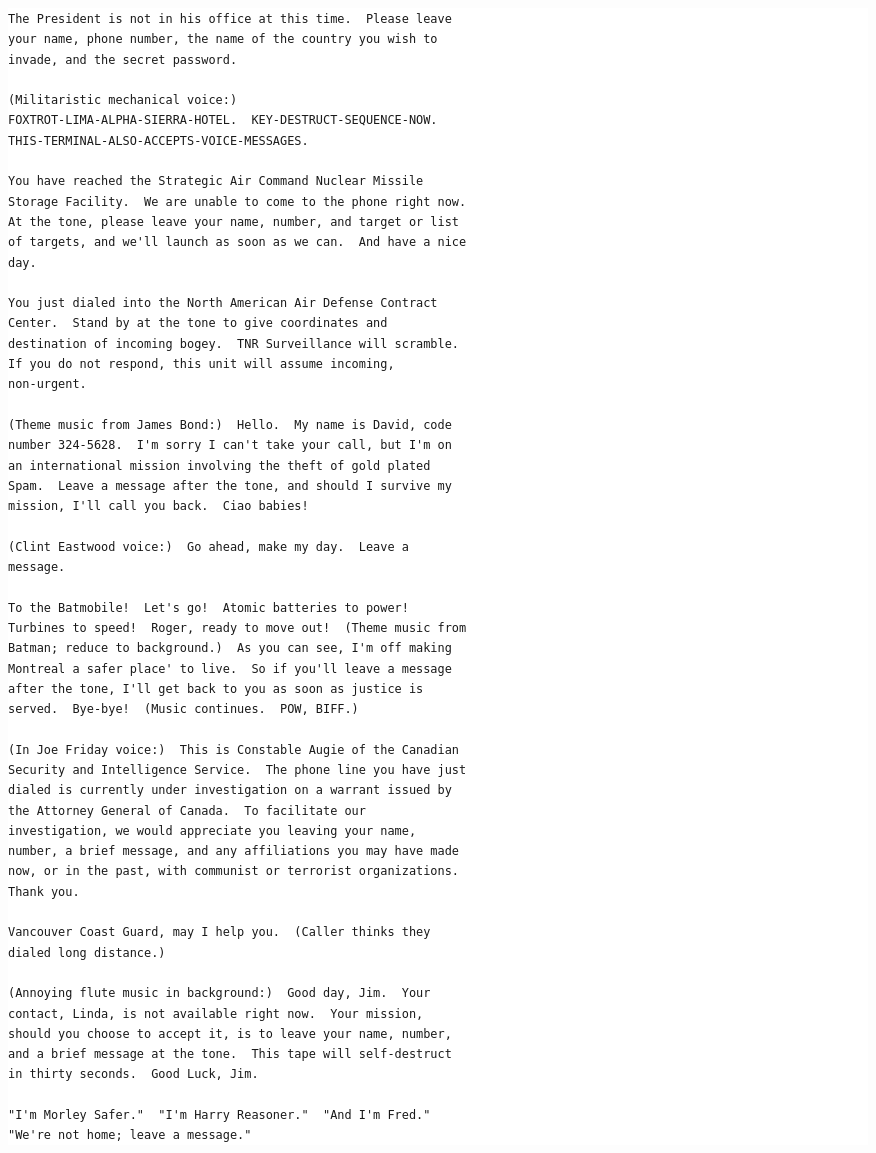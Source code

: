 	The President is not in his office at this time.  Please leave
	your name, phone number, the name of the country you wish to
	invade, and the secret password.

	(Militaristic mechanical voice:)
	FOXTROT-LIMA-ALPHA-SIERRA-HOTEL.  KEY-DESTRUCT-SEQUENCE-NOW.
	THIS-TERMINAL-ALSO-ACCEPTS-VOICE-MESSAGES.

	You have reached the Strategic Air Command Nuclear Missile
	Storage Facility.  We are unable to come to the phone right now.
	At the tone, please leave your name, number, and target or list
	of targets, and we'll launch as soon as we can.  And have a nice
	day.

	You just dialed into the North American Air Defense Contract
	Center.  Stand by at the tone to give coordinates and
	destination of incoming bogey.  TNR Surveillance will scramble.
	If you do not respond, this unit will assume incoming,
	non-urgent.

	(Theme music from James Bond:)  Hello.  My name is David, code
	number 324-5628.  I'm sorry I can't take your call, but I'm on
	an international mission involving the theft of gold plated
	Spam.  Leave a message after the tone, and should I survive my
	mission, I'll call you back.  Ciao babies!

	(Clint Eastwood voice:)  Go ahead, make my day.  Leave a
	message.

	To the Batmobile!  Let's go!  Atomic batteries to power!
	Turbines to speed!  Roger, ready to move out!  (Theme music from
	Batman; reduce to background.)  As you can see, I'm off making
	Montreal a safer place' to live.  So if you'll leave a message
	after the tone, I'll get back to you as soon as justice is
	served.  Bye-bye!  (Music continues.  POW, BIFF.)

	(In Joe Friday voice:)  This is Constable Augie of the Canadian
	Security and Intelligence Service.  The phone line you have just
	dialed is currently under investigation on a warrant issued by
	the Attorney General of Canada.  To facilitate our
	investigation, we would appreciate you leaving your name,
	number, a brief message, and any affiliations you may have made
	now, or in the past, with communist or terrorist organizations.
	Thank you.

	Vancouver Coast Guard, may I help you.  (Caller thinks they
	dialed long distance.)

	(Annoying flute music in background:)  Good day, Jim.  Your
	contact, Linda, is not available right now.  Your mission,
	should you choose to accept it, is to leave your name, number,
	and a brief message at the tone.  This tape will self-destruct
	in thirty seconds.  Good Luck, Jim.

	"I'm Morley Safer."  "I'm Harry Reasoner."  "And I'm Fred."
	"We're not home; leave a message."

